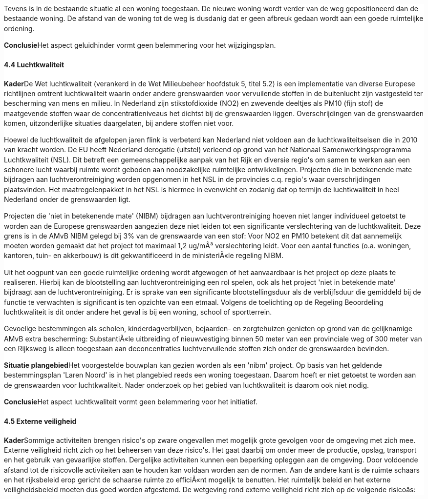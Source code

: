 Tevens is in de bestaande situatie al een woning toegestaan. De nieuwe woning wordt verder van de weg gepositioneerd dan de bestaande woning. De afstand van de woning tot de weg is dusdanig dat er geen afbreuk gedaan wordt aan een goede ruimtelijke ordening.

**Conclusie**Het aspect geluidhinder vormt geen belemmering voor het wijzigingsplan.

#### 4\.4 Luchtkwaliteit

**Kader**De Wet luchtkwaliteit (verankerd in de Wet Milieubeheer hoofdstuk 5, titel 5\.2\) is een implementatie van diverse Europese richtlijnen omtrent luchtkwaliteit waarin onder andere grenswaarden voor vervuilende stoffen in de buitenlucht zijn vastgesteld ter bescherming van mens en milieu. In Nederland zijn stikstofdioxide (NO2\) en zwevende deeltjes als PM10 (fijn stof) de maatgevende stoffen waar de concentratieniveaus het dichtst bij de grenswaarden liggen. Overschrijdingen van de grenswaarden komen, uitzonderlijke situaties daargelaten, bij andere stoffen niet voor.

Hoewel de luchtkwaliteit de afgelopen jaren flink is verbeterd kan Nederland niet voldoen aan de luchtkwaliteitseisen die in 2010 van kracht worden. De EU heeft Nederland derogatie (uitstel) verleend op grond van het Nationaal Samenwerkingsprogramma Luchtkwaliteit (NSL). Dit betreft een gemeenschappelijke aanpak van het Rijk en diversie regio's om samen te werken aan een schonere lucht waarbij ruimte wordt geboden aan noodzakelijke ruimtelijke ontwikkelingen. Projecten die in betekenende mate bijdragen aan luchtverontreiniging worden opgenomen in het NSL in de provincies c.q. regio's waar overschrijdingen plaatsvinden. Het maatregelenpakket in het NSL is hiermee in evenwicht en zodanig dat op termijn de luchtkwaliteit in heel Nederland onder de grenswaarden ligt.

Projecten die 'niet in betekenende mate' (NIBM) bijdragen aan luchtverontreiniging hoeven niet langer individueel getoetst te worden aan de Europese grenswaarden aangezien deze niet leiden tot een significante verslechtering van de luchtkwaliteit. Deze grens is in de AMvB NIBM gelegd bij 3% van de grenswaarde van een stof: Voor NO2 en PM10 betekent dit dat aannemelijk moeten worden gemaakt dat het project tot maximaal 1,2 ug/mÂ³ verslechtering leidt. Voor een aantal functies (o.a. woningen, kantoren, tuin\- en akkerbouw) is dit gekwantificeerd in de ministeriÃ«le regeling NIBM.

Uit het oogpunt van een goede ruimtelijke ordening wordt afgewogen of het aanvaardbaar is het project op deze plaats te realiseren. Hierbij kan de blootstelling aan luchtverontreiniging een rol spelen, ook als het project 'niet in betekende mate' bijdraagt aan de luchtverontreiniging. Er is sprake van een significante blootstellingsduur als de verblijfsduur die gemiddeld bij de functie te verwachten is significant is ten opzichte van een etmaal. Volgens de toelichting op de Regeling Beoordeling luchtkwaliteit is dit onder andere het geval is bij een woning, school of sportterrein.

Gevoelige bestemmingen als scholen, kinderdagverblijven, bejaarden\- en zorgtehuizen genieten op grond van de gelijknamige AMvB extra bescherming: SubstantiÃ«le uitbreiding of nieuwvestiging binnen 50 meter van een provinciale weg of 300 meter van een Rijksweg is alleen toegestaan aan deconcentraties luchtvervuilende stoffen zich onder de grenswaarden bevinden.

**Situatie plangebied**Het voorgestelde bouwplan kan gezien worden als een 'nibm' project. Op basis van het geldende bestemmingsplan 'Laren Noord' is in het plangebied reeds een woning toegestaan. Daarom hoeft er niet getoetst te worden aan de grenswaarden voor luchtkwaliteit. Nader onderzoek op het gebied van luchtkwaliteit is daarom ook niet nodig.

**Conclusie**Het aspect luchtkwaliteit vormt geen belemmering voor het initiatief.

#### 4\.5 Externe veiligheid

**Kader**Sommige activiteiten brengen risico's op zware ongevallen met mogelijk grote gevolgen voor de omgeving met zich mee. Externe veiligheid richt zich op het beheersen van deze risico's. Het gaat daarbij om onder meer de productie, opslag, transport en het gebruik van gevaarlijke stoffen. Dergelijke activiteiten kunnen een beperking opleggen aan de omgeving. Door voldoende afstand tot de risicovolle activiteiten aan te houden kan voldaan worden aan de normen. Aan de andere kant is de ruimte schaars en het rijksbeleid erop gericht de schaarse ruimte zo efficiÃ«nt mogelijk te benutten. Het ruimtelijk beleid en het externe veiligheidsbeleid moeten dus goed worden afgestemd. De wetgeving rond externe veiligheid richt zich op de volgende risicoâs:
